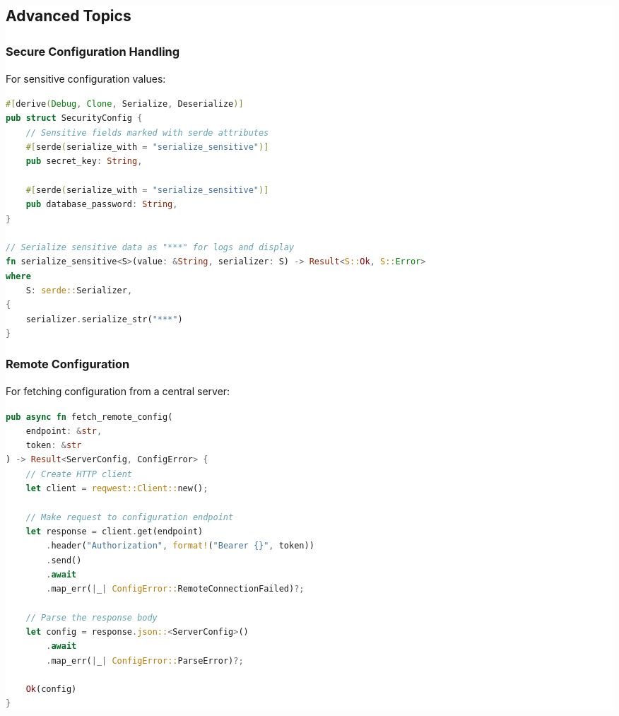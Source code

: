 ## Advanced Topics

### Secure Configuration Handling

For sensitive configuration values:

```rust
#[derive(Debug, Clone, Serialize, Deserialize)]
pub struct SecurityConfig {
    // Sensitive fields marked with serde attributes
    #[serde(serialize_with = "serialize_sensitive")]
    pub secret_key: String,
    
    #[serde(serialize_with = "serialize_sensitive")]
    pub database_password: String,
}

// Serialize sensitive data as "***" for logs and display
fn serialize_sensitive<S>(value: &String, serializer: S) -> Result<S::Ok, S::Error>
where
    S: serde::Serializer,
{
    serializer.serialize_str("***")
}
```

### Remote Configuration

For fetching configuration from a central server:

```rust
pub async fn fetch_remote_config(
    endpoint: &str,
    token: &str
) -> Result<ServerConfig, ConfigError> {
    // Create HTTP client
    let client = reqwest::Client::new();
    
    // Make request to configuration endpoint
    let response = client.get(endpoint)
        .header("Authorization", format!("Bearer {}", token))
        .send()
        .await
        .map_err(|_| ConfigError::RemoteConnectionFailed)?;
    
    // Parse the response body
    let config = response.json::<ServerConfig>()
        .await
        .map_err(|_| ConfigError::ParseError)?;
    
    Ok(config)
}
```